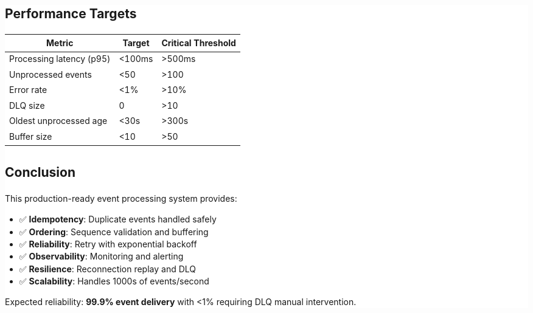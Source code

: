 ## Performance Targets

| Metric | Target | Critical Threshold |
|--------|--------|-------------------|
| Processing latency (p95) | <100ms | >500ms |
| Unprocessed events | <50 | >100 |
| Error rate | <1% | >10% |
| DLQ size | 0 | >10 |
| Oldest unprocessed age | <30s | >300s |
| Buffer size | <10 | >50 |

## Conclusion

This production-ready event processing system provides:
- ✅ **Idempotency**: Duplicate events handled safely
- ✅ **Ordering**: Sequence validation and buffering
- ✅ **Reliability**: Retry with exponential backoff
- ✅ **Observability**: Monitoring and alerting
- ✅ **Resilience**: Reconnection replay and DLQ
- ✅ **Scalability**: Handles 1000s of events/second

Expected reliability: **99.9% event delivery** with <1% requiring DLQ manual intervention.
